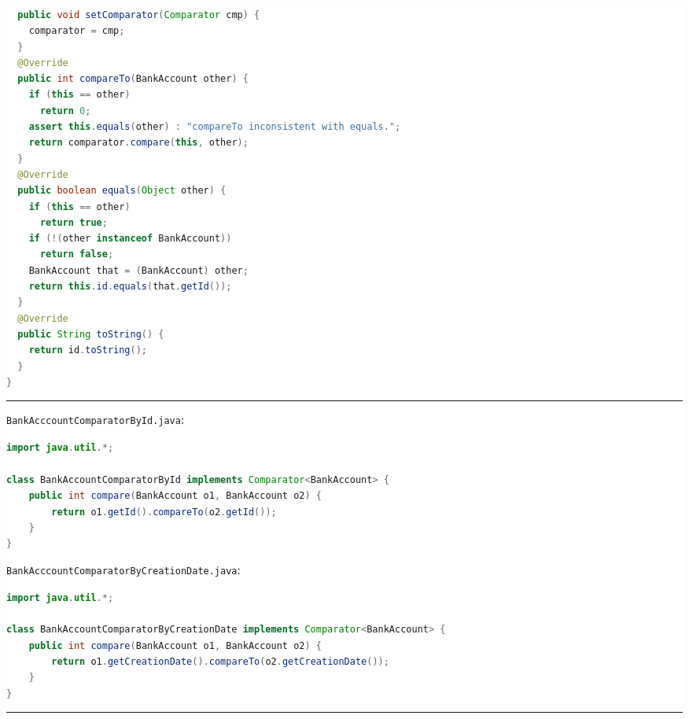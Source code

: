 
```java
  public void setComparator(Comparator cmp) {
    comparator = cmp;
  }
  @Override
  public int compareTo(BankAccount other) {
    if (this == other)
      return 0;
    assert this.equals(other) : "compareTo inconsistent with equals.";
    return comparator.compare(this, other);
  }
  @Override
  public boolean equals(Object other) {
    if (this == other)
      return true;
    if (!(other instanceof BankAccount))
      return false;
    BankAccount that = (BankAccount) other;
    return this.id.equals(that.getId());
  }
  @Override
  public String toString() {
    return id.toString();
  }
}
```

---

`BankAcccountComparatorById.java`:

```java
import java.util.*;

class BankAccountComparatorById implements Comparator<BankAccount> {
    public int compare(BankAccount o1, BankAccount o2) {
        return o1.getId().compareTo(o2.getId());
    }
}
```

`BankAcccountComparatorByCreationDate.java`:

```java
import java.util.*;

class BankAccountComparatorByCreationDate implements Comparator<BankAccount> {
    public int compare(BankAccount o1, BankAccount o2) {
        return o1.getCreationDate().compareTo(o2.getCreationDate());
    }
}
```

---
